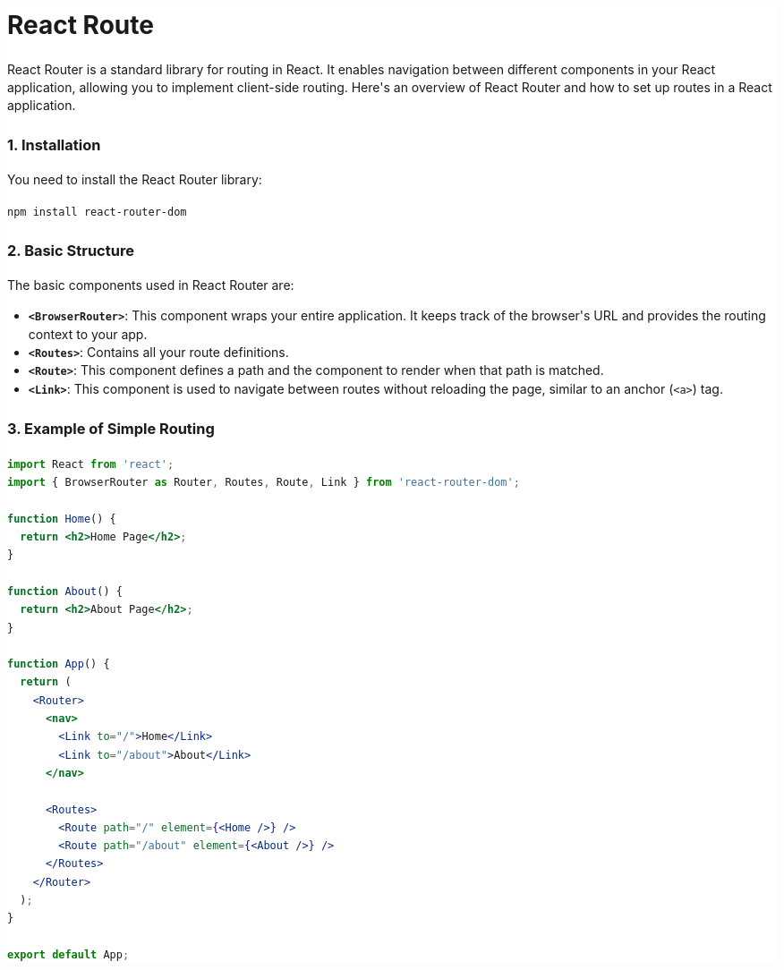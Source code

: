 # React Route

React Router is a standard library for routing in React. It enables navigation between different components in your React application, allowing you to implement client-side routing. Here's an overview of React Router and how to set up routes in a React application.

### 1. **Installation**

You need to install the React Router library:

```bash
npm install react-router-dom
```

### 2. **Basic Structure**

The basic components used in React Router are:

- **`<BrowserRouter>`**: This component wraps your entire application. It keeps track of the browser's URL and provides the routing context to your app.
- **`<Routes>`**: Contains all your route definitions.
- **`<Route>`**: This component defines a path and the component to render when that path is matched.
- **`<Link>`**: This component is used to navigate between routes without reloading the page, similar to an anchor (`<a>`) tag.

### 3. **Example of Simple Routing**

```jsx
import React from 'react';
import { BrowserRouter as Router, Routes, Route, Link } from 'react-router-dom';

function Home() {
  return <h2>Home Page</h2>;
}

function About() {
  return <h2>About Page</h2>;
}

function App() {
  return (
    <Router>
      <nav>
        <Link to="/">Home</Link>
        <Link to="/about">About</Link>
      </nav>

      <Routes>
        <Route path="/" element={<Home />} />
        <Route path="/about" element={<About />} />
      </Routes>
    </Router>
  );
}

export default App;
```
